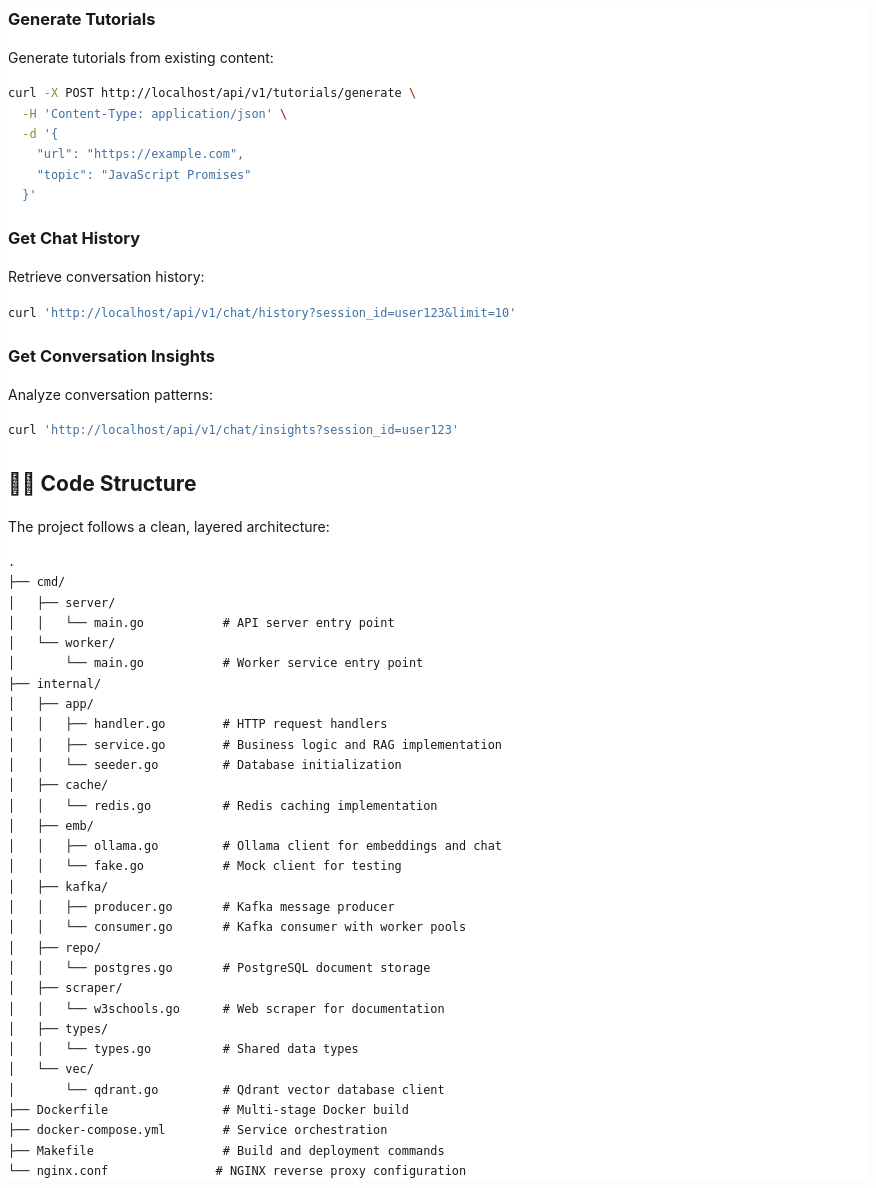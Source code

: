 ### Generate Tutorials

Generate tutorials from existing content:

```bash
curl -X POST http://localhost/api/v1/tutorials/generate \
  -H 'Content-Type: application/json' \
  -d '{
    "url": "https://example.com",
    "topic": "JavaScript Promises"
  }'
```

### Get Chat History

Retrieve conversation history:

```bash
curl 'http://localhost/api/v1/chat/history?session_id=user123&limit=10'
```

### Get Conversation Insights

Analyze conversation patterns:

```bash
curl 'http://localhost/api/v1/chat/insights?session_id=user123'
```

## 🧑‍💻 Code Structure

The project follows a clean, layered architecture:

```
.
├── cmd/
│   ├── server/
│   │   └── main.go           # API server entry point
│   └── worker/
│       └── main.go           # Worker service entry point
├── internal/
│   ├── app/
│   │   ├── handler.go        # HTTP request handlers
│   │   ├── service.go        # Business logic and RAG implementation
│   │   └── seeder.go         # Database initialization
│   ├── cache/
│   │   └── redis.go          # Redis caching implementation
│   ├── emb/
│   │   ├── ollama.go         # Ollama client for embeddings and chat
│   │   └── fake.go           # Mock client for testing
│   ├── kafka/
│   │   ├── producer.go       # Kafka message producer
│   │   └── consumer.go       # Kafka consumer with worker pools
│   ├── repo/
│   │   └── postgres.go       # PostgreSQL document storage
│   ├── scraper/
│   │   └── w3schools.go      # Web scraper for documentation
│   ├── types/
│   │   └── types.go          # Shared data types
│   └── vec/
│       └── qdrant.go         # Qdrant vector database client
├── Dockerfile                # Multi-stage Docker build
├── docker-compose.yml        # Service orchestration
├── Makefile                  # Build and deployment commands
└── nginx.conf               # NGINX reverse proxy configuration
```
